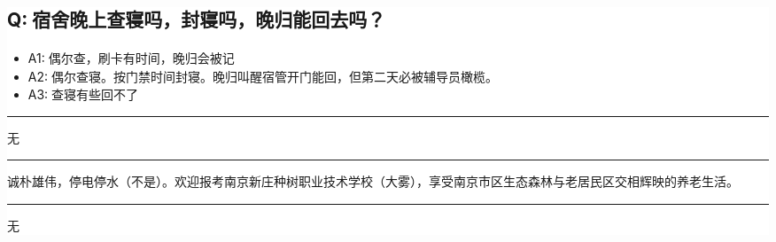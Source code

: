 ## Q: 宿舍晚上查寝吗，封寝吗，晚归能回去吗？
- A1: 偶尔查，刷卡有时间，晚归会被记
- A2: 偶尔查寝。按门禁时间封寝。晚归叫醒宿管开门能回，但第二天必被辅导员橄榄。
- A3: 查寝有些回不了
***
无
***
诚朴雄伟，停电停水（不是）。欢迎报考南京新庄种树职业技术学校（大雾），享受南京市区生态森林与老居民区交相辉映的养老生活。
***
无